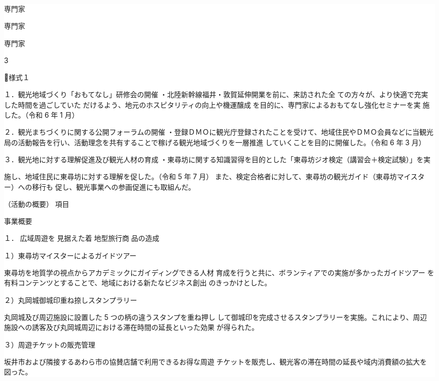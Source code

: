 専門家

専門家

専門家

3

様式１

１．観光地域づくり「おもてなし」研修会の開催
・北陸新幹線福井・敦賀延伸開業を前に、来訪された全
ての方々が、より快適で充実した時間を過ごしていた
だけるよう、地元のホスピタリティの向上や機運醸成
を目的に、専門家によるおもてなし強化セミナーを実
施した。（令和 6 年 1 月）

２．観光まちづくりに関する公開フォーラムの開催
・登録ＤＭＯに観光庁登録されたことを受けて、地域住民やＤＭＯ会員などに当観光
局の活動報告を行い、活動理念を共有することで稼げる観光地域づくりを一層推進
していくことを目的に開催した。（令和 6 年 3 月）

３．観光地に対する理解促進及び観光人材の育成
・東尋坊に関する知識習得を目的とした「東尋坊ジオ検定（講習会＋検定試験）」を実

施し、地域住民に東尋坊に対する理解を促した。（令和 5 年 7 月）
また、検定合格者に対して、東尋坊の観光ガイド（東尋坊マイスター）への移行も
促し、観光事業への参画促進にも取組んだ。

（活動の概要）
項目

事業概要

１．
広域周遊を
見据えた着
地型旅行商
品の造成

１）東尋坊マイスターによるガイドツアー

東尋坊を地質学の視点からアカデミックにガイディングできる人材
育成を行うと共に、ボランティアでの実施が多かったガイドツアー
を有料コンテンツとすることで、地域における新たなビジネス創出
のきっかけとした。

２）丸岡城御城印重ね捺しスタンプラリー

丸岡城及び周辺施設に設置した 5 つの柄の違うスタンプを重ね押し
して御城印を完成させるスタンプラリーを実施。これにより、周辺
施設への誘客及び丸岡城周辺における滞在時間の延長といった効果
が得られた。

３）周遊チケットの販売管理

坂井市および隣接するあわら市の協賛店舗で利用できるお得な周遊
チケットを販売し、観光客の滞在時間の延長や域内消費額の拡大を
図った。
